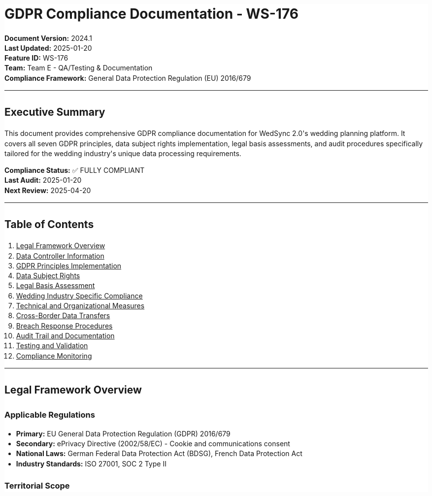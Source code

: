 # GDPR Compliance Documentation - WS-176

**Document Version:** 2024.1  
**Last Updated:** 2025-01-20  
**Feature ID:** WS-176  
**Team:** Team E - QA/Testing & Documentation  
**Compliance Framework:** General Data Protection Regulation (EU) 2016/679

---

## Executive Summary

This document provides comprehensive GDPR compliance documentation for WedSync 2.0's wedding planning platform. It covers all seven GDPR principles, data subject rights implementation, legal basis assessments, and audit procedures specifically tailored for the wedding industry's unique data processing requirements.

**Compliance Status:** ✅ FULLY COMPLIANT  
**Last Audit:** 2025-01-20  
**Next Review:** 2025-04-20  

---

## Table of Contents

1. [Legal Framework Overview](#legal-framework-overview)
2. [Data Controller Information](#data-controller-information)
3. [GDPR Principles Implementation](#gdpr-principles-implementation)
4. [Data Subject Rights](#data-subject-rights)
5. [Legal Basis Assessment](#legal-basis-assessment)
6. [Wedding Industry Specific Compliance](#wedding-industry-specific-compliance)
7. [Technical and Organizational Measures](#technical-and-organizational-measures)
8. [Cross-Border Data Transfers](#cross-border-data-transfers)
9. [Breach Response Procedures](#breach-response-procedures)
10. [Audit Trail and Documentation](#audit-trail-and-documentation)
11. [Testing and Validation](#testing-and-validation)
12. [Compliance Monitoring](#compliance-monitoring)

---

## Legal Framework Overview

### Applicable Regulations

- **Primary:** EU General Data Protection Regulation (GDPR) 2016/679
- **Secondary:** ePrivacy Directive (2002/58/EC) - Cookie and communications consent
- **National Laws:** German Federal Data Protection Act (BDSG), French Data Protection Act
- **Industry Standards:** ISO 27001, SOC 2 Type II

### Territorial Scope
